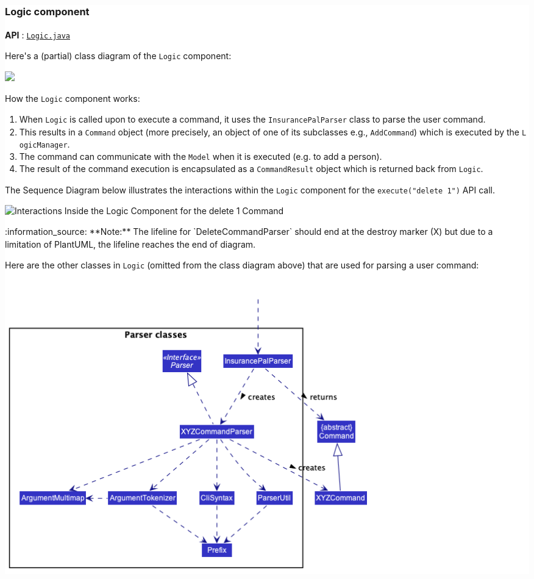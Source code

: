 ### Logic component

**API** : [`Logic.java`](https://github.com/AY2122S1-CS2103T-T17-4/tp/tree/master/src/main/java/seedu/insurancepal/logic/Logic.java)

Here's a (partial) class diagram of the `Logic` component:

<img src="images/LogicClassDiagram.png" width="550"/>

How the `Logic` component works:
1. When `Logic` is called upon to execute a command, it uses the `InsurancePalParser` class to parse the user command.
1. This results in a `Command` object (more precisely, an object of one of its subclasses e.g., `AddCommand`) which is executed by the `LogicManager`.
1. The command can communicate with the `Model` when it is executed (e.g. to add a person).
1. The result of the command execution is encapsulated as a `CommandResult` object which is returned back from `Logic`.

The Sequence Diagram below illustrates the interactions within the `Logic` component for the `execute("delete 1")` API call.

![Interactions Inside the Logic Component for the `delete 1` Command](images/DeleteSequenceDiagram.png)

<div markdown="span" class="alert alert-info">:information_source: **Note:** The lifeline for `DeleteCommandParser` should end at the destroy marker (X) but due to a limitation of PlantUML, the lifeline reaches the end of diagram.
</div>

Here are the other classes in `Logic` (omitted from the class diagram above) that are used for parsing a user command:

<img src="images/ParserClasses.png" width="600"/>
